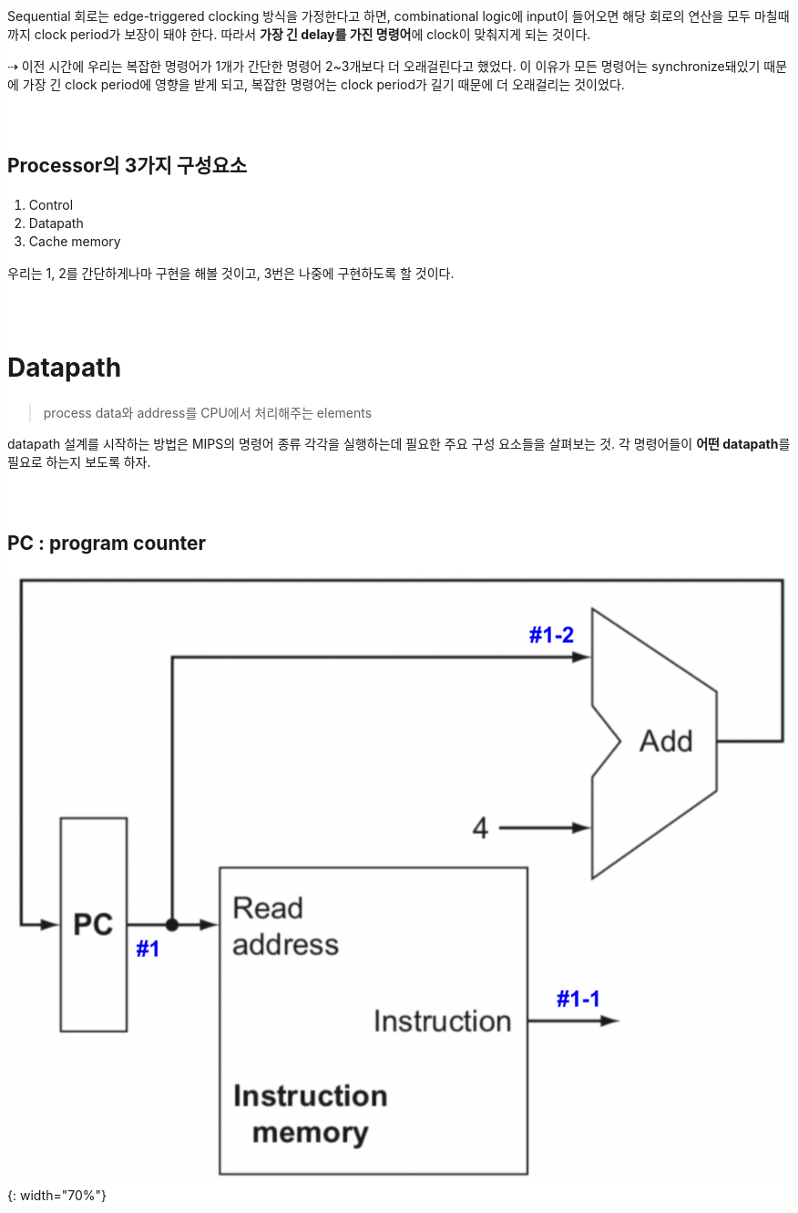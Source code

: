Sequential 회로는 edge-triggered clocking 방식을 가정한다고 하면, combinational logic에 input이 들어오면 해당 회로의 연산을 모두 마칠때까지 clock period가 보장이 돼야 한다. 따라서 **가장 긴 delay를 가진 명령어**에 clock이 맞춰지게 되는 것이다. 

⇢ 이전 시간에 우리는 복잡한 명령어가 1개가 간단한 명령어 2~3개보다 더 오래걸린다고 했었다. 이 이유가 모든 명령어는 synchronize돼있기 때문에 가장 긴 clock period에 영향을 받게 되고, 복잡한 명령어는 clock period가 길기 때문에 더 오래걸리는 것이었다.

<br>

## Processor의 3가지 구성요소

1. Control
2. Datapath
3. Cache memory

우리는 1, 2를 간단하게나마 구현을 해볼 것이고, 3번은 나중에 구현하도록 할 것이다.

<br>

# Datapath

> process data와 address를 CPU에서 처리해주는 elements

datapath 설계를 시작하는 방법은 MIPS의 명령어 종류 각각을 실행하는데 필요한 주요 구성 요소들을 살펴보는 것. 각 명령어들이 **어떤 datapath**를 필요로 하는지 보도록 하자.

<br>

## PC : program counter

![ca7_4](https://github.com/xi-jjun/xi-jjun.github.io/blob/master/_posts/computer-architecture/img/ca7_4.png?raw=True){: width="70%"}
